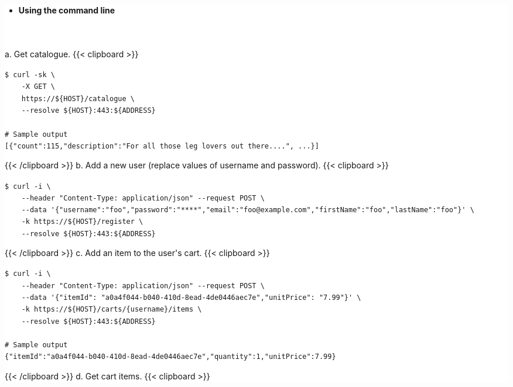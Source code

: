    * **Using the command line**
   <br>
   <br>
   a. Get catalogue.
   {{< clipboard >}}
   <div class="highlight">

  ```
  $ curl -sk \
      -X GET \
      https://${HOST}/catalogue \
      --resolve ${HOST}:443:${ADDRESS}

  # Sample output
  [{"count":115,"description":"For all those leg lovers out there....", ...}]

  ```

   </div>
   {{< /clipboard >}}
   b. Add a new user (replace values of username and password).
   {{< clipboard >}}
   <div class="highlight">

  ```
  $ curl -i \
      --header "Content-Type: application/json" --request POST \
      --data '{"username":"foo","password":"****","email":"foo@example.com","firstName":"foo","lastName":"foo"}' \
      -k https://${HOST}/register \
      --resolve ${HOST}:443:${ADDRESS}

  ```

   </div>
   {{< /clipboard >}}
   c. Add an item to the user's cart.
     {{< clipboard >}}
   <div class="highlight">

  ```
  $ curl -i \
      --header "Content-Type: application/json" --request POST \
      --data '{"itemId": "a0a4f044-b040-410d-8ead-4de0446aec7e","unitPrice": "7.99"}' \
      -k https://${HOST}/carts/{username}/items \
      --resolve ${HOST}:443:${ADDRESS}

  # Sample output
  {"itemId":"a0a4f044-b040-410d-8ead-4de0446aec7e","quantity":1,"unitPrice":7.99}

  ```

   </div>
   {{< /clipboard >}}
   d. Get cart items.
   {{< clipboard >}}
   <div class="highlight">
